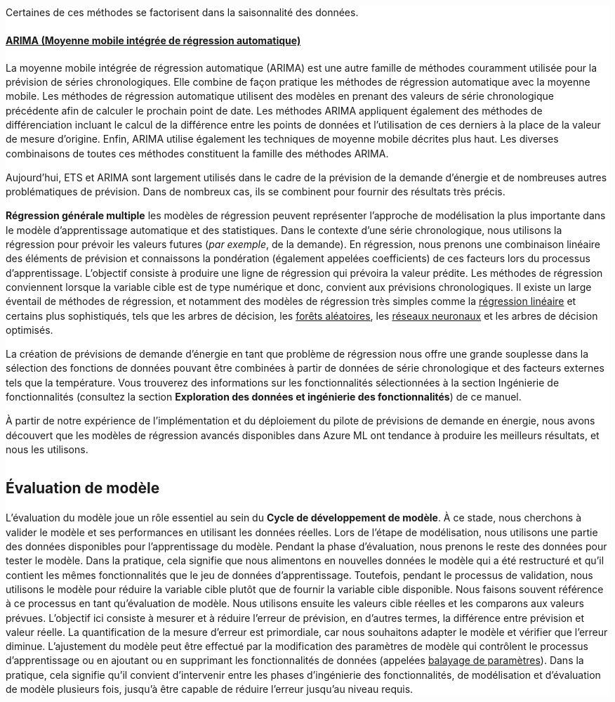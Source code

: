 Certaines de ces méthodes se factorisent dans la saisonnalité des données.

#### <a name="arima-auto-regression-integrated-moving-averagehttpswwwotextsorgfpp8"></a>[**ARIMA (Moyenne mobile intégrée de régression automatique)**](https://www.otexts.org/fpp/8)
La moyenne mobile intégrée de régression automatique (ARIMA) est une autre famille de méthodes couramment utilisée pour la prévision de séries chronologiques. Elle combine de façon pratique les méthodes de régression automatique avec la moyenne mobile. Les méthodes de régression automatique utilisent des modèles en prenant des valeurs de série chronologique précédente afin de calculer le prochain point de date. Les méthodes ARIMA appliquent également des méthodes de différenciation incluant le calcul de la différence entre les points de données et l’utilisation de ces derniers à la place de la valeur de mesure d’origine. Enfin, ARIMA utilise également les techniques de moyenne mobile décrites plus haut. Les diverses combinaisons de toutes ces méthodes constituent la famille des méthodes ARIMA.

Aujourd’hui, ETS et ARIMA sont largement utilisés dans le cadre de la prévision de la demande d’énergie et de nombreuses autres problématiques de prévision. Dans de nombreux cas, ils se combinent pour fournir des résultats très précis.

**Régression générale multiple** les modèles de régression peuvent représenter l’approche de modélisation la plus importante dans le modèle d’apprentissage automatique et des statistiques. Dans le contexte d’une série chronologique, nous utilisons la régression pour prévoir les valeurs futures (*par exemple*, de la demande). En régression, nous prenons une combinaison linéaire des éléments de prévision et connaissons la pondération (également appelées coefficients) de ces facteurs lors du processus d’apprentissage. L’objectif consiste à produire une ligne de régression qui prévoira la valeur prédite. Les méthodes de régression conviennent lorsque la variable cible est de type numérique et donc, convient aux prévisions chronologiques. Il existe un large éventail de méthodes de régression, et notamment des modèles de régression très simples comme la [régression linéaire](https://en.wikipedia.org/wiki/Linear_regression) et certains plus sophistiqués, tels que les arbres de décision, les [forêts aléatoires](https://en.wikipedia.org/wiki/Random_forest), les [réseaux neuronaux](https://en.wikipedia.org/wiki/Artificial_neural_network) et les arbres de décision optimisés.

La création de prévisions de demande d’énergie en tant que problème de régression nous offre une grande souplesse dans la sélection des fonctions de données pouvant être combinées à partir de données de série chronologique et des facteurs externes tels que la température. Vous trouverez des informations sur les fonctionnalités sélectionnées à la section Ingénierie de fonctionnalités (consultez la section **Exploration des données et ingénierie des fonctionnalités**) de ce manuel.

À partir de notre expérience de l’implémentation et du déploiement du pilote de prévisions de demande en énergie, nous avons découvert que les modèles de régression avancés disponibles dans Azure ML ont tendance à produire les meilleurs résultats, et nous les utilisons.

## <a name="model-evaluation"></a>Évaluation de modèle
L’évaluation du modèle joue un rôle essentiel au sein du **Cycle de développement de modèle**. À ce stade, nous cherchons à valider le modèle et ses performances en utilisant les données réelles. Lors de l’étape de modélisation, nous utilisons une partie des données disponibles pour l’apprentissage du modèle. Pendant la phase d’évaluation, nous prenons le reste des données pour tester le modèle. Dans la pratique, cela signifie que nous alimentons en nouvelles données le modèle qui a été restructuré et qu’il contient les mêmes fonctionnalités que le jeu de données d’apprentissage. Toutefois, pendant le processus de validation, nous utilisons le modèle pour réduire la variable cible plutôt que de fournir la variable cible disponible. Nous faisons souvent référence à ce processus en tant qu’évaluation de modèle. Nous utilisons ensuite les valeurs cible réelles et les comparons aux valeurs prévues. L’objectif ici consiste à mesurer et à réduire l’erreur de prévision, en d’autres termes, la différence entre prévision et valeur réelle. La quantification de la mesure d’erreur est primordiale, car nous souhaitons adapter le modèle et vérifier que l’erreur diminue. L’ajustement du modèle peut être effectué par la modification des paramètres de modèle qui contrôlent le processus d’apprentissage ou en ajoutant ou en supprimant les fonctionnalités de données (appelées [balayage de paramètres](https://channel9.msdn.com/Blogs/Azure/Data-Science-Series-Building-an-Optimal-Model-With-Parameter-Sweep)). Dans la pratique, cela signifie qu’il convient d’intervenir entre les phases d’ingénierie des fonctionnalités, de modélisation et d’évaluation de modèle plusieurs fois, jusqu’à être capable de réduire l’erreur jusqu’au niveau requis.
